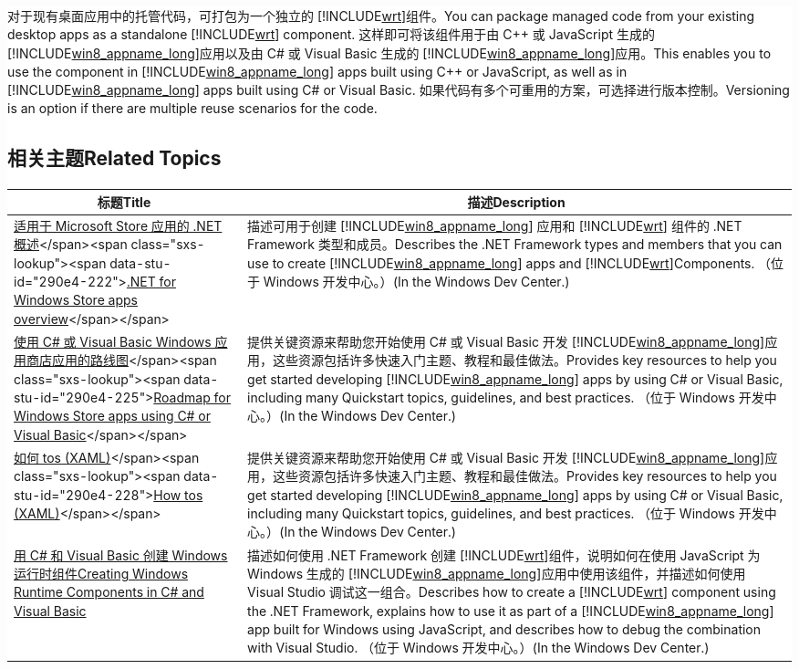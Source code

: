  <span data-ttu-id="290e4-216">对于现有桌面应用中的托管代码，可打包为一个独立的 [!INCLUDE[wrt](../../../includes/wrt-md.md)]组件。</span><span class="sxs-lookup"><span data-stu-id="290e4-216">You can package managed code from your existing desktop apps as a standalone [!INCLUDE[wrt](../../../includes/wrt-md.md)] component.</span></span> <span data-ttu-id="290e4-217">这样即可将该组件用于由 C++ 或 JavaScript 生成的 [!INCLUDE[win8_appname_long](../../../includes/win8-appname-long-md.md)]应用以及由 C# 或 Visual Basic 生成的 [!INCLUDE[win8_appname_long](../../../includes/win8-appname-long-md.md)]应用。</span><span class="sxs-lookup"><span data-stu-id="290e4-217">This enables you to use the component in [!INCLUDE[win8_appname_long](../../../includes/win8-appname-long-md.md)] apps built using C++ or JavaScript, as well as in [!INCLUDE[win8_appname_long](../../../includes/win8-appname-long-md.md)] apps built using C# or Visual Basic.</span></span> <span data-ttu-id="290e4-218">如果代码有多个可重用的方案，可选择进行版本控制。</span><span class="sxs-lookup"><span data-stu-id="290e4-218">Versioning is an option if there are multiple reuse scenarios for the code.</span></span>

## <a name="related-topics"></a><span data-ttu-id="290e4-219">相关主题</span><span class="sxs-lookup"><span data-stu-id="290e4-219">Related Topics</span></span>

|<span data-ttu-id="290e4-220">标题</span><span class="sxs-lookup"><span data-stu-id="290e4-220">Title</span></span>|<span data-ttu-id="290e4-221">描述</span><span class="sxs-lookup"><span data-stu-id="290e4-221">Description</span></span>|
|-----------|-----------------|
|<span data-ttu-id="290e4-222">[适用于 Microsoft Store 应用的 .NET 概述](https://msdn.microsoft.com/library/windows/apps/br230302(v=VS.110).aspx)</span><span class="sxs-lookup"><span data-stu-id="290e4-222">[.NET for Windows Store apps overview](https://msdn.microsoft.com/library/windows/apps/br230302(v=VS.110).aspx)</span></span>|<span data-ttu-id="290e4-223">描述可用于创建 [!INCLUDE[win8_appname_long](../../../includes/win8-appname-long-md.md)] 应用和 [!INCLUDE[wrt](../../../includes/wrt-md.md)] 组件的 .NET Framework 类型和成员。</span><span class="sxs-lookup"><span data-stu-id="290e4-223">Describes the .NET Framework types and members that you can use to create [!INCLUDE[win8_appname_long](../../../includes/win8-appname-long-md.md)] apps and [!INCLUDE[wrt](../../../includes/wrt-md.md)]Components.</span></span> <span data-ttu-id="290e4-224">（位于 Windows 开发中心。）</span><span class="sxs-lookup"><span data-stu-id="290e4-224">(In the Windows Dev Center.)</span></span>|
|<span data-ttu-id="290e4-225">[使用 C# 或 Visual Basic Windows 应用商店应用的路线图](https://docs.microsoft.com/previous-versions/windows/apps/br229583(v=win.10))</span><span class="sxs-lookup"><span data-stu-id="290e4-225">[Roadmap for Windows Store apps using C# or Visual Basic](https://docs.microsoft.com/previous-versions/windows/apps/br229583(v=win.10))</span></span>|<span data-ttu-id="290e4-226">提供关键资源来帮助您开始使用 C# 或 Visual Basic 开发 [!INCLUDE[win8_appname_long](../../../includes/win8-appname-long-md.md)]应用，这些资源包括许多快速入门主题、教程和最佳做法。</span><span class="sxs-lookup"><span data-stu-id="290e4-226">Provides key resources to help you get started developing [!INCLUDE[win8_appname_long](../../../includes/win8-appname-long-md.md)] apps by using C# or Visual Basic, including many Quickstart topics, guidelines, and best practices.</span></span> <span data-ttu-id="290e4-227">（位于 Windows 开发中心。）</span><span class="sxs-lookup"><span data-stu-id="290e4-227">(In the Windows Dev Center.)</span></span>|
|<span data-ttu-id="290e4-228">[如何 tos (XAML)](https://docs.microsoft.com/previous-versions/windows/apps/br229566(v=win.10))</span><span class="sxs-lookup"><span data-stu-id="290e4-228">[How tos (XAML)](https://docs.microsoft.com/previous-versions/windows/apps/br229566(v=win.10))</span></span>|<span data-ttu-id="290e4-229">提供关键资源来帮助您开始使用 C# 或 Visual Basic 开发 [!INCLUDE[win8_appname_long](../../../includes/win8-appname-long-md.md)]应用，这些资源包括许多快速入门主题、教程和最佳做法。</span><span class="sxs-lookup"><span data-stu-id="290e4-229">Provides key resources to help you get started developing [!INCLUDE[win8_appname_long](../../../includes/win8-appname-long-md.md)] apps by using C# or Visual Basic, including many Quickstart topics, guidelines, and best practices.</span></span> <span data-ttu-id="290e4-230">（位于 Windows 开发中心。）</span><span class="sxs-lookup"><span data-stu-id="290e4-230">(In the Windows Dev Center.)</span></span>|
|[<span data-ttu-id="290e4-231">用 C# 和 Visual Basic 创建 Windows 运行时组件</span><span class="sxs-lookup"><span data-stu-id="290e4-231">Creating Windows Runtime Components in C# and Visual Basic</span></span>](/windows/uwp/winrt-components/creating-windows-runtime-components-in-csharp-and-visual-basic)|<span data-ttu-id="290e4-232">描述如何使用 .NET Framework 创建 [!INCLUDE[wrt](../../../includes/wrt-md.md)]组件，说明如何在使用 JavaScript 为 Windows 生成的 [!INCLUDE[win8_appname_long](../../../includes/win8-appname-long-md.md)]应用中使用该组件，并描述如何使用 Visual Studio 调试这一组合。</span><span class="sxs-lookup"><span data-stu-id="290e4-232">Describes how to create a [!INCLUDE[wrt](../../../includes/wrt-md.md)] component using the .NET Framework, explains how to use it as part of a [!INCLUDE[win8_appname_long](../../../includes/win8-appname-long-md.md)] app built for Windows using JavaScript, and describes how to debug the combination with Visual Studio.</span></span> <span data-ttu-id="290e4-233">（位于 Windows 开发中心。）</span><span class="sxs-lookup"><span data-stu-id="290e4-233">(In the Windows Dev Center.)</span></span>|